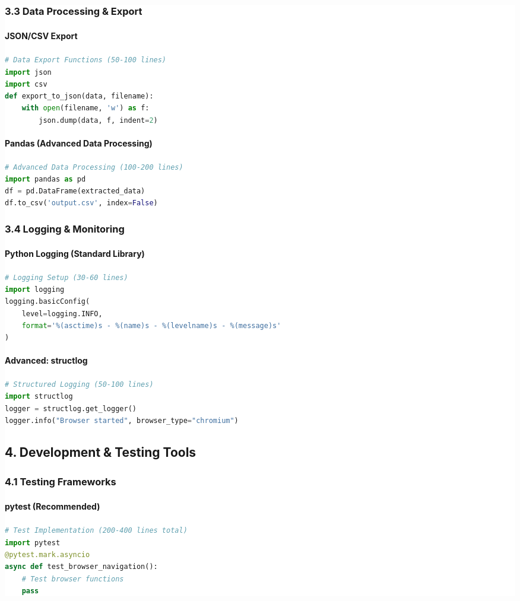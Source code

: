### 3.3 Data Processing & Export

#### JSON/CSV Export
```python
# Data Export Functions (50-100 lines)
import json
import csv
def export_to_json(data, filename):
    with open(filename, 'w') as f:
        json.dump(data, f, indent=2)
```

#### Pandas (Advanced Data Processing)
```python
# Advanced Data Processing (100-200 lines)
import pandas as pd
df = pd.DataFrame(extracted_data)
df.to_csv('output.csv', index=False)
```

### 3.4 Logging & Monitoring

#### Python Logging (Standard Library)
```python
# Logging Setup (30-60 lines)
import logging
logging.basicConfig(
    level=logging.INFO,
    format='%(asctime)s - %(name)s - %(levelname)s - %(message)s'
)
```

#### Advanced: structlog
```python
# Structured Logging (50-100 lines)
import structlog
logger = structlog.get_logger()
logger.info("Browser started", browser_type="chromium")
```

## 4. Development & Testing Tools

### 4.1 Testing Frameworks

#### pytest (Recommended)
```python
# Test Implementation (200-400 lines total)
import pytest
@pytest.mark.asyncio
async def test_browser_navigation():
    # Test browser functions
    pass
```
